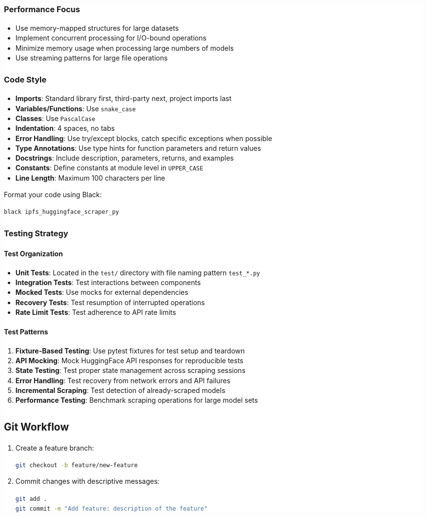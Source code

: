 ### Performance Focus

- Use memory-mapped structures for large datasets
- Implement concurrent processing for I/O-bound operations
- Minimize memory usage when processing large numbers of models
- Use streaming patterns for large file operations

### Code Style

- **Imports**: Standard library first, third-party next, project imports last
- **Variables/Functions**: Use `snake_case`
- **Classes**: Use `PascalCase`
- **Indentation**: 4 spaces, no tabs
- **Error Handling**: Use try/except blocks, catch specific exceptions when possible
- **Type Annotations**: Use type hints for function parameters and return values
- **Docstrings**: Include description, parameters, returns, and examples
- **Constants**: Define constants at module level in `UPPER_CASE`
- **Line Length**: Maximum 100 characters per line

Format your code using Black:
```bash
black ipfs_huggingface_scraper_py
```

### Testing Strategy

#### Test Organization

- **Unit Tests**: Located in the `test/` directory with file naming pattern `test_*.py`
- **Integration Tests**: Test interactions between components
- **Mocked Tests**: Use mocks for external dependencies
- **Recovery Tests**: Test resumption of interrupted operations
- **Rate Limit Tests**: Test adherence to API rate limits

#### Test Patterns

1. **Fixture-Based Testing**: Use pytest fixtures for test setup and teardown
2. **API Mocking**: Mock HuggingFace API responses for reproducible tests
3. **State Testing**: Test proper state management across scraping sessions
4. **Error Handling**: Test recovery from network errors and API failures
5. **Incremental Scraping**: Test detection of already-scraped models
6. **Performance Testing**: Benchmark scraping operations for large model sets

## Git Workflow

1. Create a feature branch:
   ```bash
   git checkout -b feature/new-feature
   ```

2. Commit changes with descriptive messages:
   ```bash
   git add .
   git commit -m "Add feature: description of the feature"
   ```

